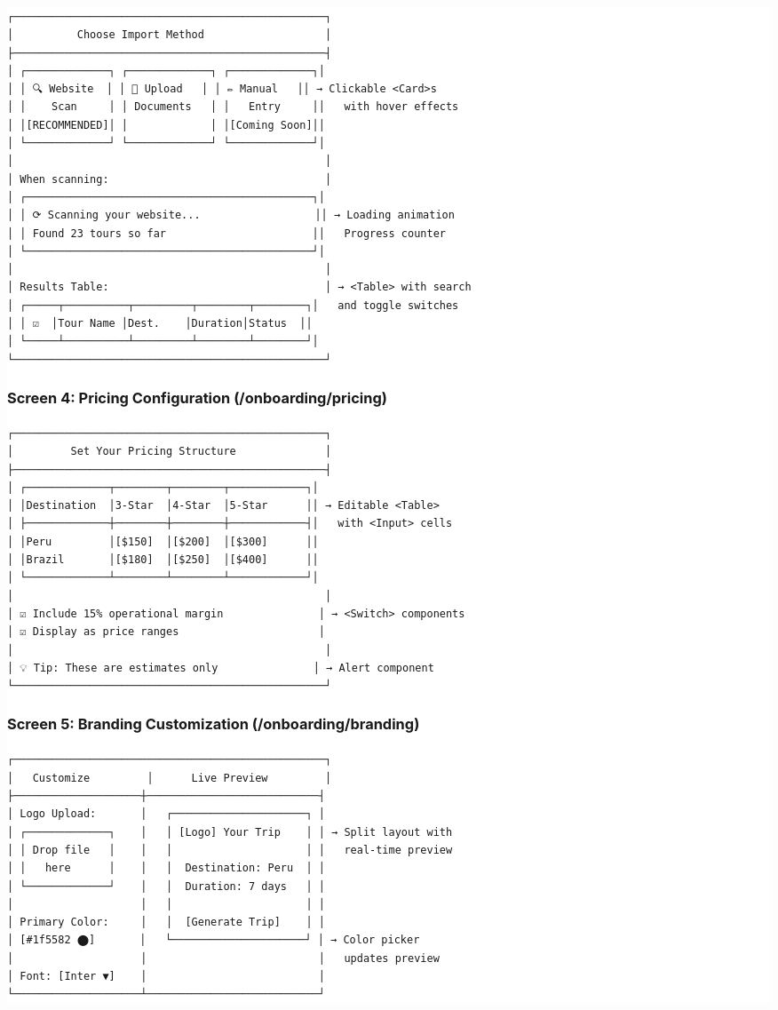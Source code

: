 ```
┌─────────────────────────────────────────────────┐
│          Choose Import Method                   │
├─────────────────────────────────────────────────┤
│ ┌─────────────┐ ┌─────────────┐ ┌─────────────┐│
│ │ 🔍 Website  │ │ 📄 Upload   │ │ ✏️ Manual   ││ → Clickable <Card>s
│ │    Scan     │ │ Documents   │ │   Entry     ││   with hover effects
│ │[RECOMMENDED]│ │             │ │[Coming Soon]││
│ └─────────────┘ └─────────────┘ └─────────────┘│
│                                                 │
│ When scanning:                                  │
│ ┌─────────────────────────────────────────────┐│
│ │ ⟳ Scanning your website...                  ││ → Loading animation
│ │ Found 23 tours so far                       ││   Progress counter
│ └─────────────────────────────────────────────┘│
│                                                 │
│ Results Table:                                  │ → <Table> with search
│ ┌─────┬──────────┬─────────┬────────┬────────┐│   and toggle switches
│ │ ☑  │Tour Name │Dest.    │Duration│Status  ││
│ └─────┴──────────┴─────────┴────────┴────────┘│
└─────────────────────────────────────────────────┘
```

### Screen 4: Pricing Configuration (/onboarding/pricing)

```
┌─────────────────────────────────────────────────┐
│         Set Your Pricing Structure              │
├─────────────────────────────────────────────────┤
│ ┌─────────────┬────────┬────────┬────────────┐│
│ │Destination  │3-Star  │4-Star  │5-Star      ││ → Editable <Table>
│ ├─────────────┼────────┼────────┼────────────┤│   with <Input> cells
│ │Peru         │[$150]  │[$200]  │[$300]      ││
│ │Brazil       │[$180]  │[$250]  │[$400]      ││
│ └─────────────┴────────┴────────┴────────────┘│
│                                                 │
│ ☑ Include 15% operational margin               │ → <Switch> components
│ ☑ Display as price ranges                      │
│                                                 │
│ 💡 Tip: These are estimates only               │ → Alert component
└─────────────────────────────────────────────────┘
```

### Screen 5: Branding Customization (/onboarding/branding)

```
┌─────────────────────────────────────────────────┐
│   Customize         │      Live Preview         │
├────────────────────┼───────────────────────────┤
│ Logo Upload:       │   ┌─────────────────────┐ │
│ ┌─────────────┐    │   │ [Logo] Your Trip    │ │ → Split layout with
│ │ Drop file   │    │   │                     │ │   real-time preview
│ │   here      │    │   │  Destination: Peru  │ │
│ └─────────────┘    │   │  Duration: 7 days   │ │
│                    │   │                     │ │
│ Primary Color:     │   │  [Generate Trip]    │ │
│ [#1f5582 ⬤]       │   └─────────────────────┘ │ → Color picker
│                    │                           │   updates preview
│ Font: [Inter ▼]    │                           │
└────────────────────┴───────────────────────────┘
```
